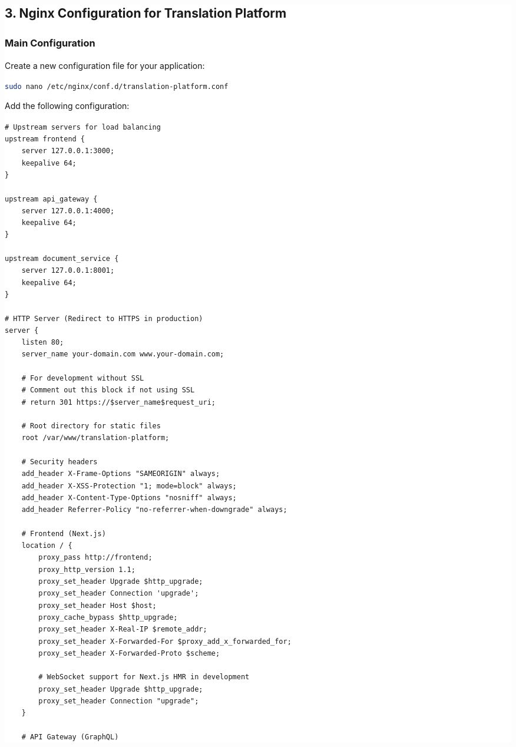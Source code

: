 ## 3. Nginx Configuration for Translation Platform

### Main Configuration
Create a new configuration file for your application:

```bash
sudo nano /etc/nginx/conf.d/translation-platform.conf
```

Add the following configuration:

```nginx
# Upstream servers for load balancing
upstream frontend {
    server 127.0.0.1:3000;
    keepalive 64;
}

upstream api_gateway {
    server 127.0.0.1:4000;
    keepalive 64;
}

upstream document_service {
    server 127.0.0.1:8001;
    keepalive 64;
}

# HTTP Server (Redirect to HTTPS in production)
server {
    listen 80;
    server_name your-domain.com www.your-domain.com;
    
    # For development without SSL
    # Comment out this block if not using SSL
    # return 301 https://$server_name$request_uri;
    
    # Root directory for static files
    root /var/www/translation-platform;
    
    # Security headers
    add_header X-Frame-Options "SAMEORIGIN" always;
    add_header X-XSS-Protection "1; mode=block" always;
    add_header X-Content-Type-Options "nosniff" always;
    add_header Referrer-Policy "no-referrer-when-downgrade" always;
    
    # Frontend (Next.js)
    location / {
        proxy_pass http://frontend;
        proxy_http_version 1.1;
        proxy_set_header Upgrade $http_upgrade;
        proxy_set_header Connection 'upgrade';
        proxy_set_header Host $host;
        proxy_cache_bypass $http_upgrade;
        proxy_set_header X-Real-IP $remote_addr;
        proxy_set_header X-Forwarded-For $proxy_add_x_forwarded_for;
        proxy_set_header X-Forwarded-Proto $scheme;
        
        # WebSocket support for Next.js HMR in development
        proxy_set_header Upgrade $http_upgrade;
        proxy_set_header Connection "upgrade";
    }
    
    # API Gateway (GraphQL)
```